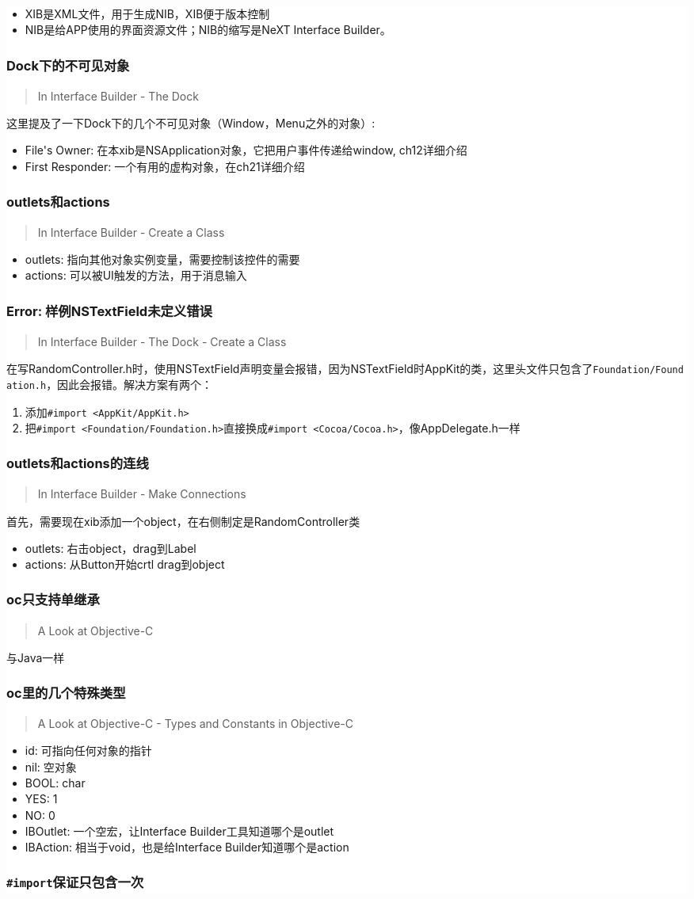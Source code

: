 - XIB是XML文件，用于生成NIB，XIB便于版本控制
- NIB是给APP使用的界面资源文件；NIB的缩写是NeXT Interface Builder。

### Dock下的不可见对象

> In Interface Builder - The Dock

这里提及了一下Dock下的几个不可见对象（Window，Menu之外的对象）:

- File's Owner: 在本xib是NSApplication对象，它把用户事件传递给window, ch12详细介绍
- First Responder: 一个有用的虚构对象，在ch21详细介绍

### outlets和actions

> In Interface Builder - Create a Class

- outlets: 指向其他对象实例变量，需要控制该控件的需要
- actions: 可以被UI触发的方法，用于消息输入

### Error: 样例NSTextField未定义错误

> In Interface Builder - The Dock - Create a Class

在写RandomController.h时，使用NSTextField声明变量会报错，因为NSTextField时AppKit的类，这里头文件只包含了`Foundation/Foundation.h`，因此会报错。解决方案有两个：

1. 添加`#import <AppKit/AppKit.h>`
2. 把`#import <Foundation/Foundation.h>`直接换成`#import <Cocoa/Cocoa.h>`，像AppDelegate.h一样

### outlets和actions的连线

> In Interface Builder - Make Connections

首先，需要现在xib添加一个object，在右侧制定是RandomController类

- outlets: 右击object，drag到Label
- actions: 从Button开始crtl drag到object

### oc只支持单继承

> A Look at Objective-C

与Java一样

### oc里的几个特殊类型

> A Look at Objective-C - Types and Constants in Objective-C

- id: 可指向任何对象的指针
- nil: 空对象
- BOOL: char
- YES: 1
- NO: 0
- IBOutlet: 一个空宏，让Interface Builder工具知道哪个是outlet
- IBAction: 相当于void，也是给Interface Builder知道哪个是action

### `#import`保证只包含一次
